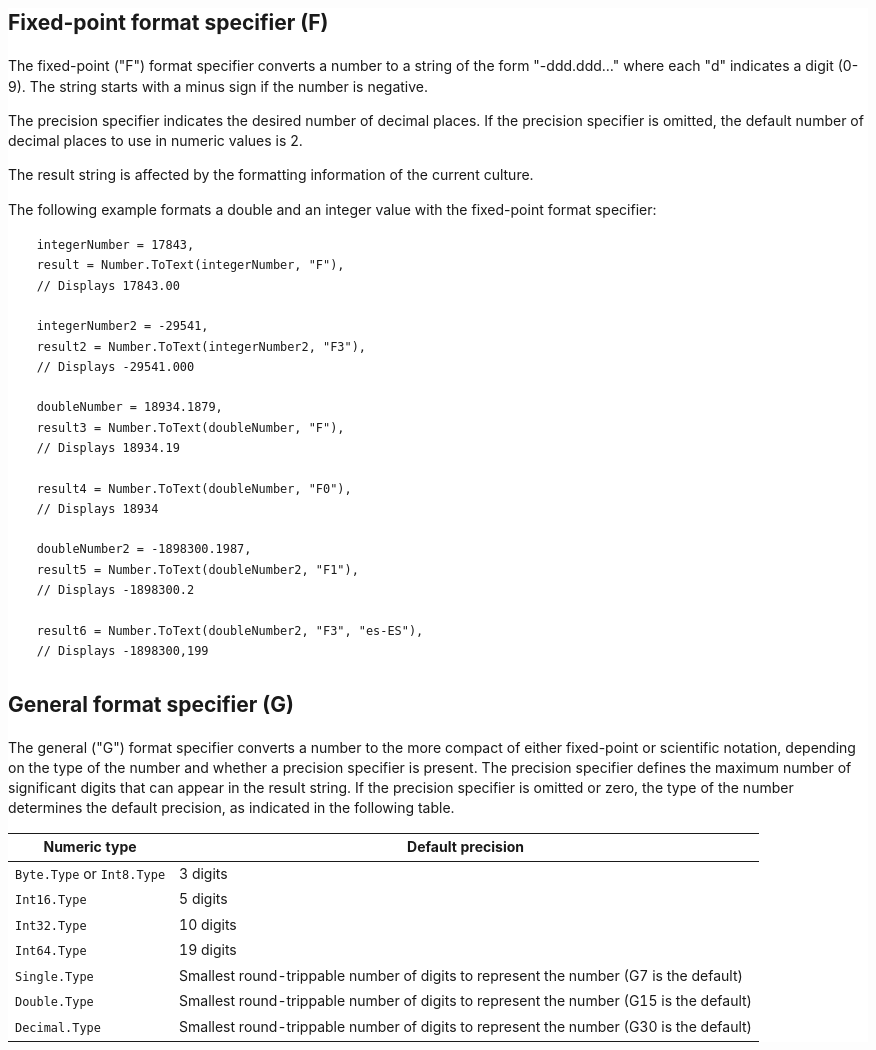 <a name="FFormatString"></a>

## Fixed-point format specifier (F)

The fixed-point ("F") format specifier converts a number to a string of the form "-ddd.ddd…" where each "d" indicates a digit (0-9). The string starts with a minus sign if the number is negative.

The precision specifier indicates the desired number of decimal places. If the precision specifier is omitted, the default number of decimal places to use in numeric values is 2.

The result string is affected by the formatting information of the current culture. 


The following example formats a double and an integer value with the fixed-point format specifier:

```powerquery-m
    integerNumber = 17843,
    result = Number.ToText(integerNumber, "F"),
    // Displays 17843.00

    integerNumber2 = -29541,
    result2 = Number.ToText(integerNumber2, "F3"),
    // Displays -29541.000

    doubleNumber = 18934.1879,
    result3 = Number.ToText(doubleNumber, "F"),
    // Displays 18934.19

    result4 = Number.ToText(doubleNumber, "F0"),
    // Displays 18934

    doubleNumber2 = -1898300.1987,
    result5 = Number.ToText(doubleNumber2, "F1"),
    // Displays -1898300.2

    result6 = Number.ToText(doubleNumber2, "F3", "es-ES"),
    // Displays -1898300,199
```

<a name="GFormatString"></a>

## General format specifier (G)

The general ("G") format specifier converts a number to the more compact of either fixed-point or scientific notation, depending on the type of the number and whether a precision specifier is present. The precision specifier defines the maximum number of significant digits that can appear in the result string. If the precision specifier is omitted or zero, the type of the number determines the default precision, as indicated in the following table.

|Numeric type                | Default precision |
|----------------------------|-------------------|
|`Byte.Type`  or `Int8.Type` |3 digits|
|`Int16.Type`                |5 digits|
|`Int32.Type`                |10 digits|
|`Int64.Type`                |19 digits|
|`Single.Type`               |Smallest round-trippable number of digits to represent the number (G7 is the default)|
|`Double.Type`               |Smallest round-trippable number of digits to represent the number (G15 is the default)|
|`Decimal.Type`              |Smallest round-trippable number of digits to represent the number (G30 is the default)|
